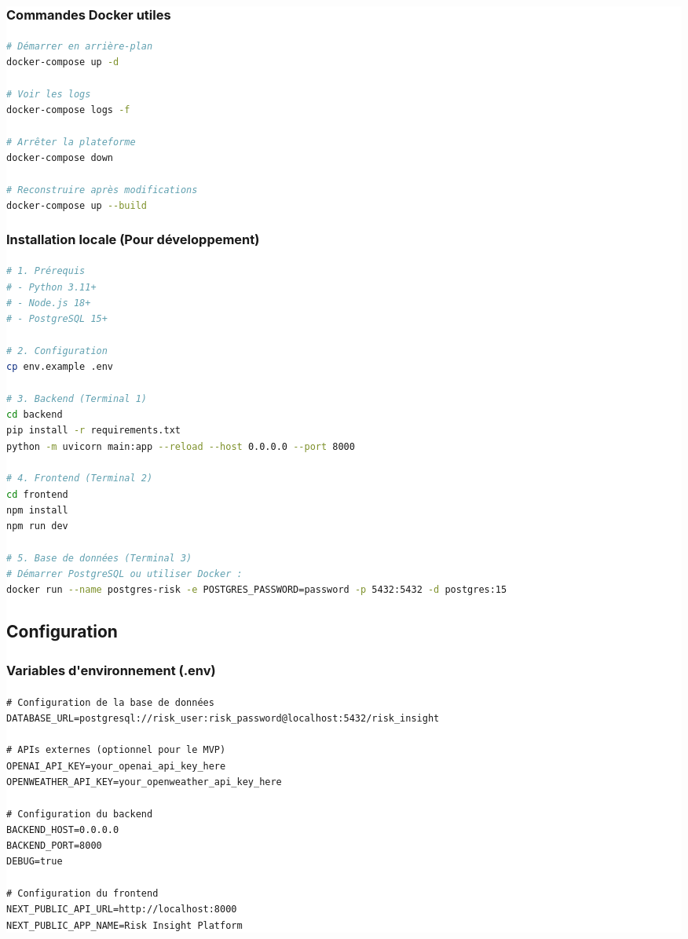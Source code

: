 ### Commandes Docker utiles

```bash
# Démarrer en arrière-plan
docker-compose up -d

# Voir les logs
docker-compose logs -f

# Arrêter la plateforme
docker-compose down

# Reconstruire après modifications
docker-compose up --build
```

### Installation locale (Pour développement)

```bash
# 1. Prérequis
# - Python 3.11+
# - Node.js 18+
# - PostgreSQL 15+

# 2. Configuration
cp env.example .env

# 3. Backend (Terminal 1)
cd backend
pip install -r requirements.txt
python -m uvicorn main:app --reload --host 0.0.0.0 --port 8000

# 4. Frontend (Terminal 2)
cd frontend
npm install
npm run dev

# 5. Base de données (Terminal 3)
# Démarrer PostgreSQL ou utiliser Docker :
docker run --name postgres-risk -e POSTGRES_PASSWORD=password -p 5432:5432 -d postgres:15
```

## Configuration

### Variables d'environnement (.env)

```env
# Configuration de la base de données
DATABASE_URL=postgresql://risk_user:risk_password@localhost:5432/risk_insight

# APIs externes (optionnel pour le MVP)
OPENAI_API_KEY=your_openai_api_key_here
OPENWEATHER_API_KEY=your_openweather_api_key_here

# Configuration du backend
BACKEND_HOST=0.0.0.0
BACKEND_PORT=8000
DEBUG=true

# Configuration du frontend
NEXT_PUBLIC_API_URL=http://localhost:8000
NEXT_PUBLIC_APP_NAME=Risk Insight Platform
```
